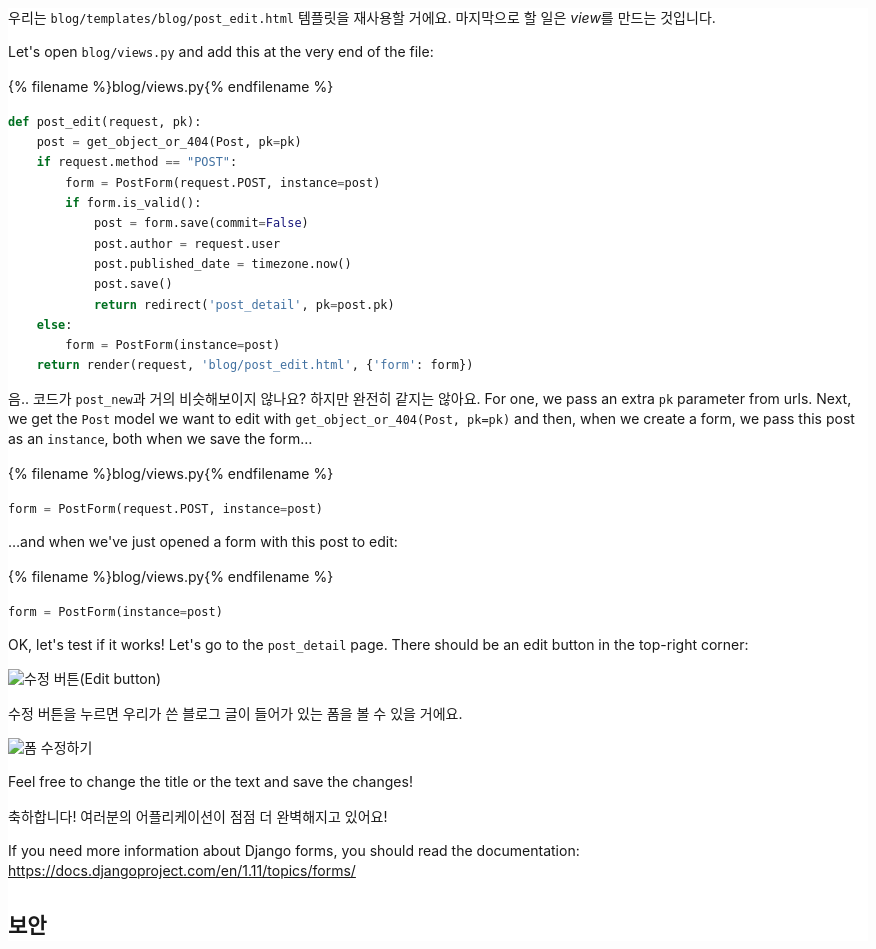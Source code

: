 우리는 `blog/templates/blog/post_edit.html` 템플릿을 재사용할 거에요. 마지막으로 할 일은 *view*를 만드는 것입니다.

Let's open `blog/views.py` and add this at the very end of the file:

{% filename %}blog/views.py{% endfilename %}

```python
def post_edit(request, pk):
    post = get_object_or_404(Post, pk=pk)
    if request.method == "POST":
        form = PostForm(request.POST, instance=post)
        if form.is_valid():
            post = form.save(commit=False)
            post.author = request.user
            post.published_date = timezone.now()
            post.save()
            return redirect('post_detail', pk=post.pk)
    else:
        form = PostForm(instance=post)
    return render(request, 'blog/post_edit.html', {'form': form})
```

음.. 코드가 `post_new`과 거의 비슷해보이지 않나요? 하지만 완전히 같지는 않아요. For one, we pass an extra `pk` parameter from urls. Next, we get the `Post` model we want to edit with `get_object_or_404(Post, pk=pk)` and then, when we create a form, we pass this post as an `instance`, both when we save the form…

{% filename %}blog/views.py{% endfilename %}

```python
form = PostForm(request.POST, instance=post)
```

…and when we've just opened a form with this post to edit:

{% filename %}blog/views.py{% endfilename %}

```python
form = PostForm(instance=post)
```

OK, let's test if it works! Let's go to the `post_detail` page. There should be an edit button in the top-right corner:

![수정 버튼(Edit button)](images/edit_button2.png)

수정 버튼을 누르면 우리가 쓴 블로그 글이 들어가 있는 폼을 볼 수 있을 거에요.

![폼 수정하기](images/edit_form2.png)

Feel free to change the title or the text and save the changes!

축하합니다! 여러분의 어플리케이션이 점점 더 완벽해지고 있어요!

If you need more information about Django forms, you should read the documentation: https://docs.djangoproject.com/en/1.11/topics/forms/

## 보안

